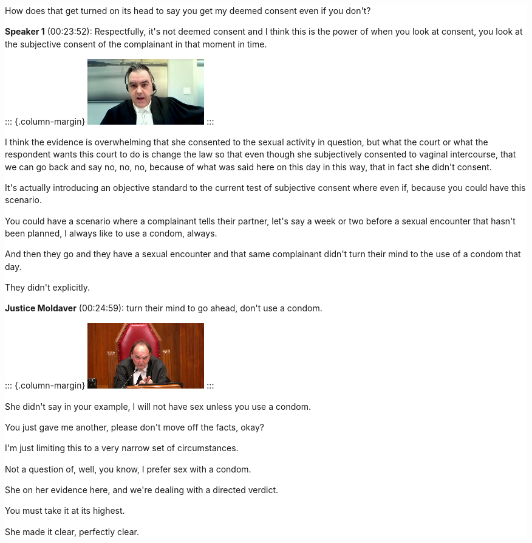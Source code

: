 How does that get turned on its head to say you get my deemed consent even if you don't?

**Speaker 1** (00:23:52): Respectfully, it's not deemed consent and I think this is the power of when you look at consent, you look at the subjective consent of the complainant in that moment in time.

::: {.column-margin}
![](1466.png)
:::

I think the evidence is overwhelming that she consented to the sexual activity in question, but what the court or what the respondent wants this court to do is change the law so that even though she subjectively consented to vaginal intercourse, that we can go back and say no, no, no, because of what was said here on this day in this way, that in fact she didn't consent.

It's actually introducing an objective standard to the current test of subjective consent where even if, because you could have this scenario.

You could have a scenario where a complainant tells their partner, let's say a week or two before a sexual encounter that hasn't been planned, I always like to use a condom, always.

And then they go and they have a sexual encounter and that same complainant didn't turn their mind to the use of a condom that day.

They didn't explicitly.

**Justice Moldaver** (00:24:59): turn their mind to go ahead, don't use a condom.

::: {.column-margin}
![](1523.png)
:::

She didn't say in your example, I will not have sex unless you use a condom.

You just gave me another, please don't move off the facts, okay?

I'm just limiting this to a very narrow set of circumstances.

Not a question of, well, you know, I prefer sex with a condom.

She on her evidence here, and we're dealing with a directed verdict.

You must take it at its highest.

She made it clear, perfectly clear.
